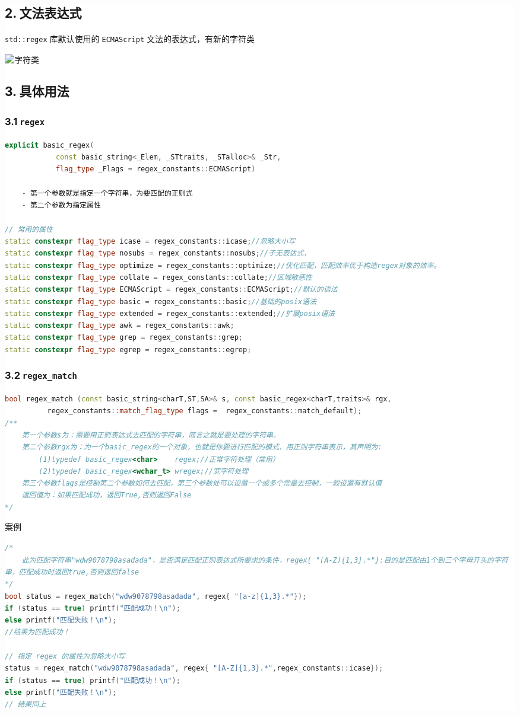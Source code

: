 ## 2. 文法表达式

`std::regex` 库默认使用的 `ECMAScript` 文法的表达式，有新的字符类

![字符类](https://img-blog.csdnimg.cn/9c5afe633e4a489cb02ca96f1b12106b.png)

## 3. 具体用法

### 3.1 `regex`

```c++
explicit basic_regex(
			const basic_string<_Elem, _STtraits, _STalloc>& _Str,
			flag_type _Flags = regex_constants::ECMAScript)

	- 第一个参数就是指定一个字符串，为要匹配的正则式
	- 第二个参数为指定属性

// 常用的属性
static constexpr flag_type icase = regex_constants::icase;//忽略大小写
static constexpr flag_type nosubs = regex_constants::nosubs;//子无表达式，
static constexpr flag_type optimize = regex_constants::optimize;//优化匹配，匹配效率优于构造regex对象的效率。
static constexpr flag_type collate = regex_constants::collate;//区域敏感性
static constexpr flag_type ECMAScript = regex_constants::ECMAScript;//默认的语法
static constexpr flag_type basic = regex_constants::basic;//基础的posix语法
static constexpr flag_type extended = regex_constants::extended;//扩展posix语法
static constexpr flag_type awk = regex_constants::awk;
static constexpr flag_type grep = regex_constants::grep;
static constexpr flag_type egrep = regex_constants::egrep;
```

### 3.2 `regex_match`

```c++
bool regex_match (const basic_string<charT,ST,SA>& s, const basic_regex<charT,traits>& rgx,
          regex_constants::match_flag_type flags =  regex_constants::match_default);
/**
	第一个参数s为：需要用正则表达式去匹配的字符串，简言之就是要处理的字符串。
	第二个参数rgx为：为一个basic_regex的一个对象，也就是你要进行匹配的模式，用正则字符串表示，其声明为:
		(1)typedef basic_regex<char>    regex;//正常字符处理（常用）
		(2)typedef basic_regex<wchar_t> wregex;//宽字符处理
	第三个参数flags是控制第二个参数如何去匹配，第三个参数处可以设置一个或多个常量去控制，一般设置有默认值
	返回值为：如果匹配成功，返回True,否则返回False
*/
```

案例

```c++
/*
	此为匹配字符串"wdw9078798asadada"，是否满足匹配正则表达式所要求的条件，regex{ "[A-Z]{1,3}.*"}:目的是匹配由1个到三个字母开头的字符串，匹配成功时返回true,否则返回false
*/
bool status = regex_match("wdw9078798asadada", regex{ "[a-z]{1,3}.*"});
if (status == true) printf("匹配成功！\n");
else printf("匹配失败！\n");
//结果为匹配成功！

// 指定 regex 的属性为忽略大小写
status = regex_match("wdw9078798asadada", regex{ "[A-Z]{1,3}.*",regex_constants::icase}); 
if (status == true) printf("匹配成功！\n");
else printf("匹配失败！\n");
// 结果同上
```
